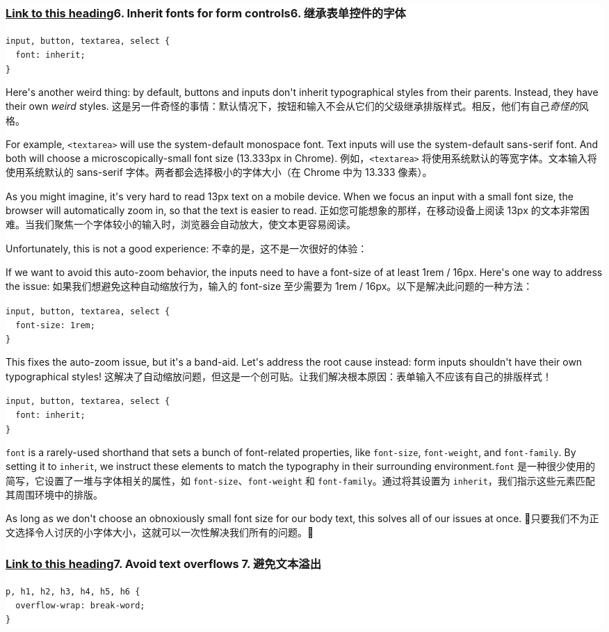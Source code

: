 ### [Link to this heading](#six-inherit-fonts-for-form-controls-7)6. Inherit fonts for form controls6. 继承表单控件的字体

```
input, button, textarea, select {
  font: inherit;
}
```

Here's another weird thing: by default, buttons and inputs don't inherit typographical styles from their parents. Instead, they have their own *weird* styles. 这是另一件奇怪的事情：默认情况下，按钮和输入不会从它们的父级继承排版样式。相反，他们有自己*奇怪的*风格。

For example, `<textarea>` will use the system-default monospace font. Text inputs will use the system-default sans-serif font. And both will choose a microscopically-small font size (13.333px in Chrome). 例如，`<textarea>` 将使用系统默认的等宽字体。文本输入将使用系统默认的 sans-serif 字体。两者都会选择极小的字体大小（在 Chrome 中为 13.333 像素）。

As you might imagine, it's very hard to read 13px text on a mobile device. When we focus an input with a small font size, the browser will automatically zoom in, so that the text is easier to read. 正如您可能想象的那样，在移动设备上阅读 13px 的文本非常困难。当我们聚焦一个字体较小的输入时，浏览器会自动放大，使文本更容易阅读。

Unfortunately, this is not a good experience: 不幸的是，这不是一次很好的体验：

If we want to avoid this auto-zoom behavior, the inputs need to have a font-size of at least 1rem / 16px. Here's one way to address the issue: 如果我们想避免这种自动缩放行为，输入的 font-size 至少需要为 1rem / 16px。以下是解决此问题的一种方法：

```
input, button, textarea, select {
  font-size: 1rem;
}
```

This fixes the auto-zoom issue, but it's a band-aid. Let's address the root cause instead: form inputs shouldn't have their own typographical styles! 这解决了自动缩放问题，但这是一个创可贴。让我们解决根本原因：表单输入不应该有自己的排版样式！

```
input, button, textarea, select {
  font: inherit;
}
```

`font` is a rarely-used shorthand that sets a bunch of font-related properties, like `font-size`, `font-weight`, and `font-family`. By setting it to `inherit`, we instruct these elements to match the typography in their surrounding environment.`font` 是一种很少使用的简写，它设置了一堆与字体相关的属性，如 `font-size`、`font-weight` 和 `font-family`。通过将其设置为 `inherit`，我们指示这些元素匹配其周围环境中的排版。

As long as we don't choose an obnoxiously small font size for our body text, this solves all of our issues at once. 🎉只要我们不为正文选择令人讨厌的小字体大小，这就可以一次性解决我们所有的问题。🎉

### [Link to this heading](#seven-avoid-text-overflows-8)7. Avoid text overflows 7. 避免文本溢出

```
p, h1, h2, h3, h4, h5, h6 {
  overflow-wrap: break-word;
}
```
